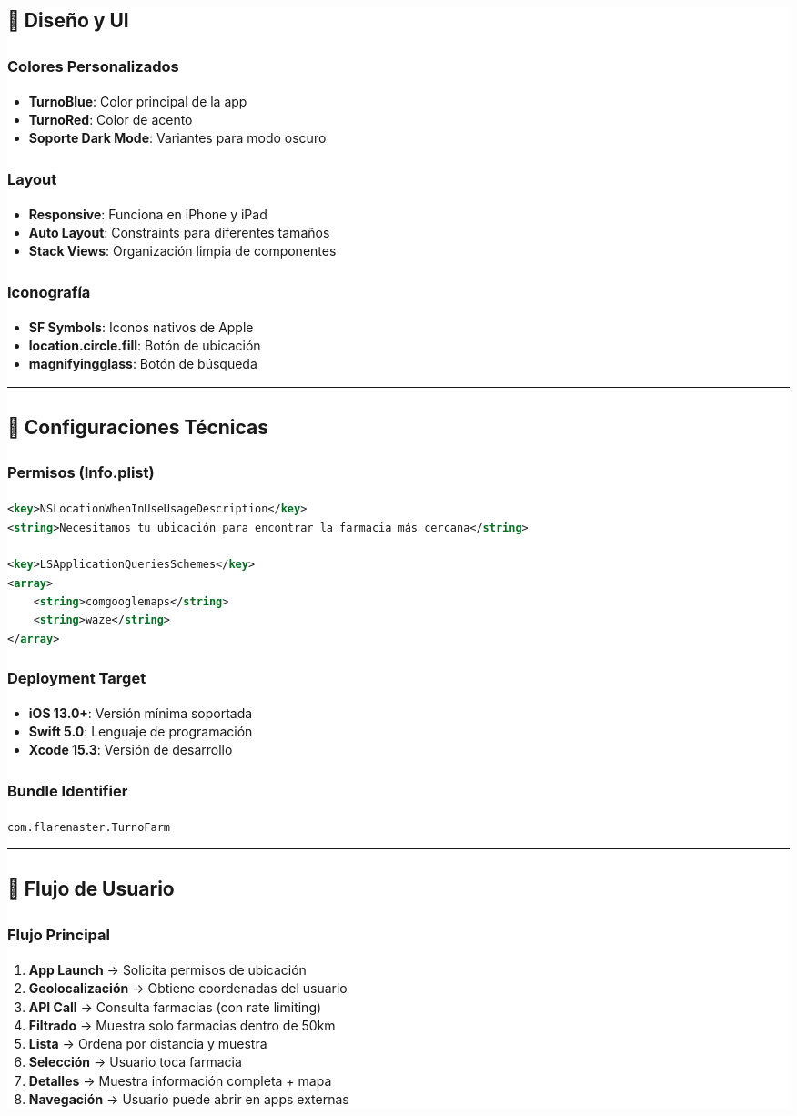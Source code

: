 ## 🎨 **Diseño y UI**

### **Colores Personalizados**
- **TurnoBlue**: Color principal de la app
- **TurnoRed**: Color de acento
- **Soporte Dark Mode**: Variantes para modo oscuro

### **Layout**
- **Responsive**: Funciona en iPhone y iPad
- **Auto Layout**: Constraints para diferentes tamaños
- **Stack Views**: Organización limpia de componentes

### **Iconografía**
- **SF Symbols**: Iconos nativos de Apple
- **location.circle.fill**: Botón de ubicación
- **magnifyingglass**: Botón de búsqueda

---

## 🔧 **Configuraciones Técnicas**

### **Permisos (Info.plist)**
```xml
<key>NSLocationWhenInUseUsageDescription</key>
<string>Necesitamos tu ubicación para encontrar la farmacia más cercana</string>

<key>LSApplicationQueriesSchemes</key>
<array>
    <string>comgooglemaps</string>
    <string>waze</string>
</array>
```

### **Deployment Target**
- **iOS 13.0+**: Versión mínima soportada
- **Swift 5.0**: Lenguaje de programación
- **Xcode 15.3**: Versión de desarrollo

### **Bundle Identifier**
`com.flarenaster.TurnoFarm`

---

## 🔄 **Flujo de Usuario**

### **Flujo Principal**
1. **App Launch** → Solicita permisos de ubicación
2. **Geolocalización** → Obtiene coordenadas del usuario
3. **API Call** → Consulta farmacias (con rate limiting)
4. **Filtrado** → Muestra solo farmacias dentro de 50km
5. **Lista** → Ordena por distancia y muestra
6. **Selección** → Usuario toca farmacia
7. **Detalles** → Muestra información completa + mapa
8. **Navegación** → Usuario puede abrir en apps externas
